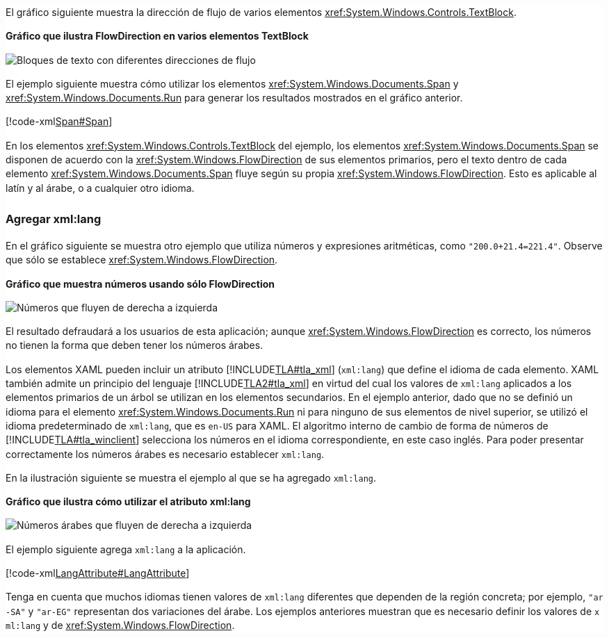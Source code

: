  El gráfico siguiente muestra la dirección de flujo de varios elementos <xref:System.Windows.Controls.TextBlock>.  
  
 **Gráfico que ilustra FlowDirection en varios elementos TextBlock**  
  
 ![Bloques de texto con diferentes direcciones de flujo](../../../../docs/framework/wpf/advanced/media/span.png "Span")  
  
 El ejemplo siguiente muestra cómo utilizar los elementos <xref:System.Windows.Documents.Span> y <xref:System.Windows.Documents.Run> para generar los resultados mostrados en el gráfico anterior.  
  
 [!code-xml[Span#Span](../../../../samples/snippets/csharp/VS_Snippets_Wpf/Span/CS/Window1.xaml#span)]  
  
 En los elementos <xref:System.Windows.Controls.TextBlock> del ejemplo, los elementos <xref:System.Windows.Documents.Span> se disponen de acuerdo con la <xref:System.Windows.FlowDirection> de sus elementos primarios, pero el texto dentro de cada elemento <xref:System.Windows.Documents.Span> fluye según su propia <xref:System.Windows.FlowDirection>.  Esto es aplicable al latín y al árabe, o a cualquier otro idioma.  
  
### Agregar xml:lang  
 En el gráfico siguiente se muestra otro ejemplo que utiliza números y expresiones aritméticas, como `"200.0+21.4=221.4"`.  Observe que sólo se establece <xref:System.Windows.FlowDirection>.  
  
 **Gráfico que muestra números usando sólo FlowDirection**  
  
 ![Números que fluyen de derecha a izquierda](../../../../docs/framework/wpf/advanced/media/langattribute.png "LangAttribute")  
  
 El resultado defraudará a los usuarios de esta aplicación; aunque <xref:System.Windows.FlowDirection> es correcto, los números no tienen la forma que deben tener los números árabes.  
  
 Los elementos XAML pueden incluir un atributo [!INCLUDE[TLA#tla_xml](../../../../includes/tlasharptla-xml-md.md)] \(`xml:lang`\) que define el idioma de cada elemento.  XAML también admite un principio del lenguaje [!INCLUDE[TLA2#tla_xml](../../../../includes/tla2sharptla-xml-md.md)] en virtud del cual los valores de `xml:lang` aplicados a los elementos primarios de un árbol se utilizan en los elementos secundarios.  En el ejemplo anterior, dado que no se definió un idioma para el elemento <xref:System.Windows.Documents.Run> ni para ninguno de sus elementos de nivel superior, se utilizó el idioma predeterminado de `xml:lang`, que es `en-US` para XAML.  El algoritmo interno de cambio de forma de números de [!INCLUDE[TLA#tla_winclient](../../../../includes/tlasharptla-winclient-md.md)] selecciona los números en el idioma correspondiente, en este caso inglés.  Para poder presentar correctamente los números árabes es necesario establecer `xml:lang`.  
  
 En la ilustración siguiente se muestra el ejemplo al que se ha agregado `xml:lang`.  
  
 **Gráfico que ilustra cómo utilizar el atributo xml:lang**  
  
 ![Números árabes que fluyen de derecha a izquierda](../../../../docs/framework/wpf/advanced/media/langattribute2.png "LangAttribute2")  
  
 El ejemplo siguiente agrega `xml:lang` a la aplicación.  
  
 [!code-xml[LangAttribute#LangAttribute](../../../../samples/snippets/csharp/VS_Snippets_Wpf/LangAttribute/CS/Window1.xaml#langattribute)]  
  
 Tenga en cuenta que muchos idiomas tienen valores de `xml:lang` diferentes que dependen de la región concreta; por ejemplo, `"ar-SA"` y `"ar-EG"` representan dos variaciones del árabe.  Los ejemplos anteriores muestran que es necesario definir los valores de `xml:lang` y de <xref:System.Windows.FlowDirection>.  
  